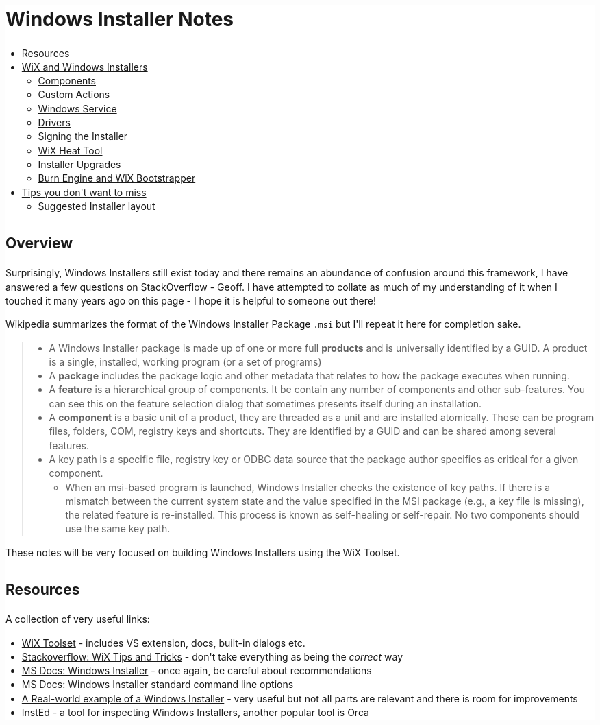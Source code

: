 # Windows Installer Notes

* [Resources](#resources)
* [WiX and Windows Installers](wix-and-windows-installers)
  * [Components](#components)
  * [Custom Actions](#custom-actions)
  * [Windows Service](#windows-service)
  * [Drivers](#drivers)
  * [Signing the Installer](#signing-the-installer)
  * [WiX Heat Tool](#wix-heat)
  * [Installer Upgrades](#installer-upgrades)
  * [Burn Engine and WiX Bootstrapper](#burn-engine-and-wix-bootstrapper)
* [Tips you don't want to miss](#tips)
  * [Suggested Installer layout](#suggested-installer-layout)

## Overview

Surprisingly, Windows Installers still exist today and there remains an abundance of confusion around this framework, I have answered a few questions on [StackOverflow - Geoff](https://stackoverflow.com/users/10554839/geoff). I have attempted to collate as much of my understanding of it when I touched it many years ago on this page - I hope it is helpful to someone out there!

[Wikipedia](https://en.wikipedia.org/wiki/Windows_Installer) summarizes the format of the Windows Installer Package `.msi` but I'll repeat it here for completion sake.

>* A Windows Installer package is made up of one or more full **products** and is universally identified by a GUID.
A product is a single, installed, working program (or a set of programs)
>* A **package** includes the package logic and other metadata that relates to how the package executes when running.
>* A **feature** is a hierarchical group of components. It be contain any number of components and other sub-features. You can see this on the feature selection dialog that sometimes presents itself during an installation.
>* A **component** is a basic unit of a product, they are threaded as a unit and are installed atomically. These can be program files, folders, COM, registry keys and shortcuts. They are identified by a GUID and can be shared among several features.
>* A key path is a specific file, registry key or ODBC data source that the package author specifies as critical for a given component.
>   * When an msi-based program is launched, Windows Installer checks the existence of key paths. If there is a mismatch between the current system state and the value specified in the MSI package (e.g., a key file is missing), the related feature is re-installed. This process is known as self-healing or self-repair. No two components should use the same key path.

These notes will be very focused on building Windows Installers using the WiX Toolset.

## Resources

A collection of very useful links:

* [WiX Toolset](https://wixtoolset.org/) - includes VS extension, docs, built-in dialogs etc.
* [Stackoverflow: WiX Tips and Tricks](https://stackoverflow.com/questions/471424/wix-tricks-and-tips) - don't take everything as being the *correct* way
* [MS Docs: Windows Installer](https://docs.microsoft.com/en-us/windows/desktop/Msi/windows-installer-portal) - once again, be careful about recommendations
* [MS Docs: Windows Installer standard command line options](https://docs.microsoft.com/en-us/windows/desktop/Msi/standard-installer-command-line-options)
* [A Real-world example of a Windows Installer](https://helgeklein.com/blog/2014/09/real-world-example-wix-msi-application-installer/#product_en-us-wxl) - very useful but not all parts are relevant and there is room for improvements
* [InstEd](http://www.instedit.com/) - a tool for inspecting Windows Installers, another popular tool is Orca
